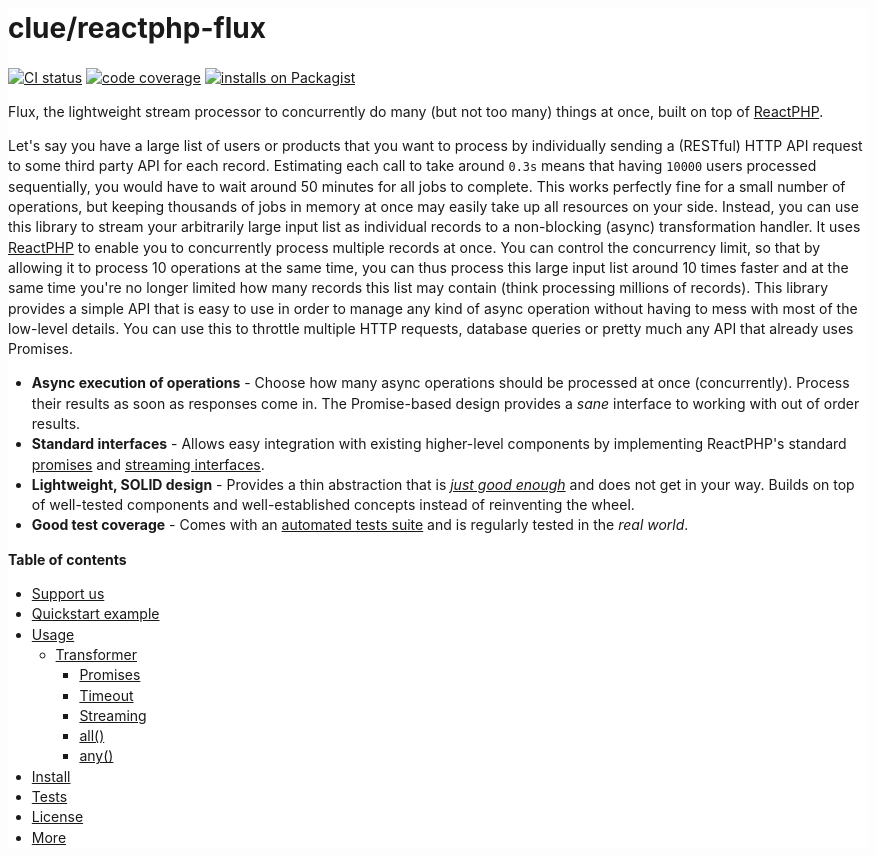 # clue/reactphp-flux

[![CI status](https://github.com/clue/reactphp-flux/actions/workflows/ci.yml/badge.svg)](https://github.com/clue/reactphp-flux/actions)
[![code coverage](https://img.shields.io/badge/code%20coverage-100%25-success)](#tests)
[![installs on Packagist](https://img.shields.io/packagist/dt/clue/reactphp-flux?color=blue&label=installs%20on%20Packagist)](https://packagist.org/packages/clue/reactphp-flux)

Flux, the lightweight stream processor to concurrently do many (but not too many) things at once,
built on top of [ReactPHP](https://reactphp.org/).

Let's say you have a large list of users or products that you want to process
by individually sending a (RESTful) HTTP API request to some third party API
for each record. Estimating each call to take around `0.3s` means that having
`10000` users processed sequentially, you would have to wait around 50 minutes
for all jobs to complete. This works perfectly fine for a small number of
operations, but keeping thousands of jobs in memory at once may easily take up
all resources on your side.
Instead, you can use this library to stream your arbitrarily large input list
as individual records to a non-blocking (async) transformation handler. It uses
[ReactPHP](https://reactphp.org/) to enable you to concurrently process multiple
records at once. You can control the concurrency limit, so that by allowing
it to process 10 operations at the same time, you can thus process this large
input list around 10 times faster and at the same time you're no longer limited
how many records this list may contain (think processing millions of records).
This library provides a simple API that is easy to use in order to manage any
kind of async operation without having to mess with most of the low-level details.
You can use this to throttle multiple HTTP requests, database queries or pretty
much any API that already uses Promises.

* **Async execution of operations** -
  Choose how many async operations should be processed at once (concurrently).
  Process their results as soon as responses come in.
  The Promise-based design provides a *sane* interface to working with out of order results.
* **Standard interfaces** -
  Allows easy integration with existing higher-level components by implementing
  ReactPHP's standard [promises](#promises) and [streaming interfaces](#streaming).
* **Lightweight, SOLID design** -
  Provides a thin abstraction that is [*just good enough*](https://en.wikipedia.org/wiki/Principle_of_good_enough)
  and does not get in your way.
  Builds on top of well-tested components and well-established concepts instead of reinventing the wheel.
* **Good test coverage** -
  Comes with an [automated tests suite](#tests) and is regularly tested in the *real world*.

**Table of contents**

* [Support us](#support-us)
* [Quickstart example](#quickstart-example)
* [Usage](#usage)
    * [Transformer](#transformer)
        * [Promises](#promises)
        * [Timeout](#timeout)
        * [Streaming](#streaming)
        * [all()](#all)
        * [any()](#any)
* [Install](#install)
* [Tests](#tests)
* [License](#license)
* [More](#more)
